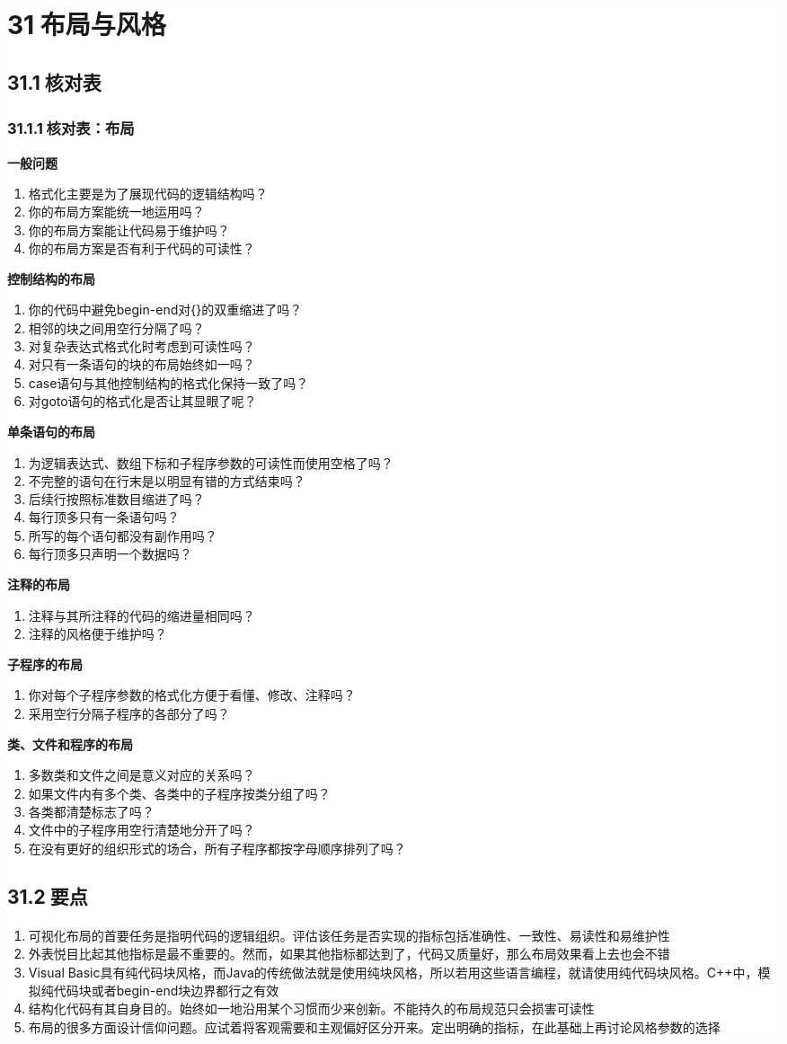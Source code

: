 # 31 布局与风格

## 31.1 核对表

### 31.1.1 核对表：布局

__一般问题__

1. 格式化主要是为了展现代码的逻辑结构吗？
1. 你的布局方案能统一地运用吗？
1. 你的布局方案能让代码易于维护吗？
1. 你的布局方案是否有利于代码的可读性？

__控制结构的布局__

1. 你的代码中避免begin-end对{}的双重缩进了吗？
1. 相邻的块之间用空行分隔了吗？
1. 对复杂表达式格式化时考虑到可读性吗？
1. 对只有一条语句的块的布局始终如一吗？
1. case语句与其他控制结构的格式化保持一致了吗？
1. 对goto语句的格式化是否让其显眼了呢？

__单条语句的布局__

1. 为逻辑表达式、数组下标和子程序参数的可读性而使用空格了吗？
1. 不完整的语句在行末是以明显有错的方式结束吗？
1. 后续行按照标准数目缩进了吗？
1. 每行顶多只有一条语句吗？
1. 所写的每个语句都没有副作用吗？
1. 每行顶多只声明一个数据吗？

__注释的布局__

1. 注释与其所注释的代码的缩进量相同吗？
1. 注释的风格便于维护吗？

__子程序的布局__

1. 你对每个子程序参数的格式化方便于看懂、修改、注释吗？
1. 采用空行分隔子程序的各部分了吗？

__类、文件和程序的布局__

1. 多数类和文件之间是意义对应的关系吗？
1. 如果文件内有多个类、各类中的子程序按类分组了吗？
1. 各类都清楚标志了吗？
1. 文件中的子程序用空行清楚地分开了吗？
1. 在没有更好的组织形式的场合，所有子程序都按字母顺序排列了吗？

## 31.2 要点

1. 可视化布局的首要任务是指明代码的逻辑组织。评估该任务是否实现的指标包括准确性、一致性、易读性和易维护性
1. 外表悦目比起其他指标是最不重要的。然而，如果其他指标都达到了，代码又质量好，那么布局效果看上去也会不错
1. Visual Basic具有纯代码块风格，而Java的传统做法就是使用纯块风格，所以若用这些语言编程，就请使用纯代码块风格。C++中，模拟纯代码块或者begin-end块边界都行之有效
1. 结构化代码有其自身目的。始终如一地沿用某个习惯而少来创新。不能持久的布局规范只会损害可读性
1. 布局的很多方面设计信仰问题。应试着将客观需要和主观偏好区分开来。定出明确的指标，在此基础上再讨论风格参数的选择
